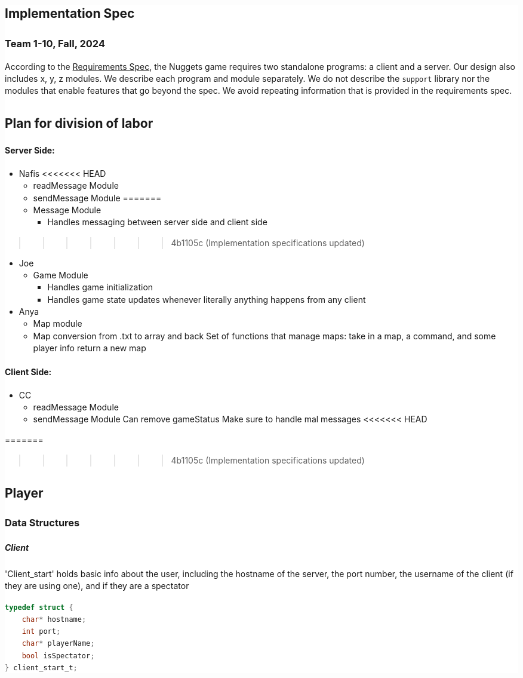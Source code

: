 ## Implementation Spec
### Team 1-10, Fall, 2024

According to the [Requirements Spec](REQUIREMENTS.md), the Nuggets game requires two standalone programs: a client and a server.
Our design also includes x, y, z modules.
We describe each program and module separately.
We do not describe the `support` library nor the modules that enable features that go beyond the spec.
We avoid repeating information that is provided in the requirements spec.

## Plan for division of labor

#### Server Side:

- Nafis 
<<<<<<< HEAD
    - readMessage Module
    - sendMessage Module
=======
    - Message Module
        - Handles messaging between server side and client side
>>>>>>> 4b1105c (Implementation specifications updated)
- Joe 
    - Game Module
        - Handles game initialization
        - Handles game state updates whenever literally anything happens from any client
- Anya
     - Map module
    - Map conversion from .txt to array and back
Set of functions that manage maps: take in a map, a command, and some player info return a new map 

#### Client Side:

- CC
    - readMessage Module
    - sendMessage Module
Can remove gameStatus
Make sure to handle mal messages
<<<<<<< HEAD

=======
>>>>>>> 4b1105c (Implementation specifications updated)

## Player
### Data Structures
##### Client
'Client_start' holds basic info about the user, including the hostname of the server, the port number, the username of the client (if they are using one), and if they are a spectator
```c
typedef struct {
    char* hostname;       
    int port;              
    char* playerName;  
    bool isSpectator;    
} client_start_t;
```
